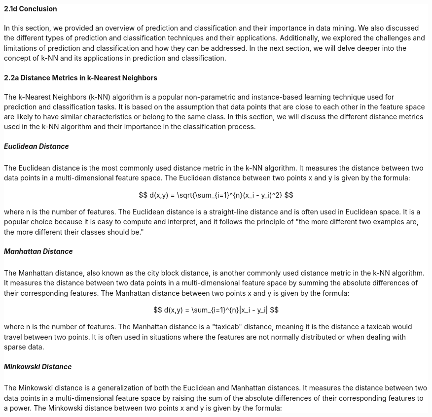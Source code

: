 #### 2.1d Conclusion

In this section, we provided an overview of prediction and classification and their importance in data mining. We also discussed the different types of prediction and classification techniques and their applications. Additionally, we explored the challenges and limitations of prediction and classification and how they can be addressed. In the next section, we will delve deeper into the concept of k-NN and its applications in prediction and classification.





#### 2.2a Distance Metrics in k-Nearest Neighbors

The k-Nearest Neighbors (k-NN) algorithm is a popular non-parametric and instance-based learning technique used for prediction and classification tasks. It is based on the assumption that data points that are close to each other in the feature space are likely to have similar characteristics or belong to the same class. In this section, we will discuss the different distance metrics used in the k-NN algorithm and their importance in the classification process.

##### Euclidean Distance

The Euclidean distance is the most commonly used distance metric in the k-NN algorithm. It measures the distance between two data points in a multi-dimensional feature space. The Euclidean distance between two points x and y is given by the formula:

$$
d(x,y) = \sqrt{\sum_{i=1}^{n}(x_i - y_i)^2}
$$

where n is the number of features. The Euclidean distance is a straight-line distance and is often used in Euclidean space. It is a popular choice because it is easy to compute and interpret, and it follows the principle of "the more different two examples are, the more different their classes should be."

##### Manhattan Distance

The Manhattan distance, also known as the city block distance, is another commonly used distance metric in the k-NN algorithm. It measures the distance between two data points in a multi-dimensional feature space by summing the absolute differences of their corresponding features. The Manhattan distance between two points x and y is given by the formula:

$$
d(x,y) = \sum_{i=1}^{n}|x_i - y_i|
$$

where n is the number of features. The Manhattan distance is a "taxicab" distance, meaning it is the distance a taxicab would travel between two points. It is often used in situations where the features are not normally distributed or when dealing with sparse data.

##### Minkowski Distance

The Minkowski distance is a generalization of both the Euclidean and Manhattan distances. It measures the distance between two data points in a multi-dimensional feature space by raising the sum of the absolute differences of their corresponding features to a power. The Minkowski distance between two points x and y is given by the formula:

